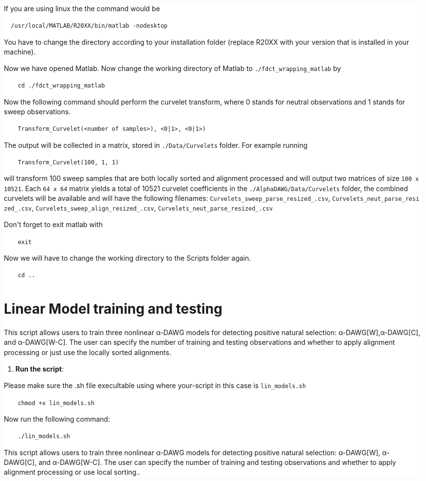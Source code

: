 If you are using linux the the command would be

      /usr/local/MATLAB/R20XX/bin/matlab -nodesktop
      
You have to change the directory according to your installation folder (replace R20XX with your version that is installed in your machine).


Now we have opened Matlab. Now change the working directory of Matlab to `./fdct_wrapping_matlab` by
    
        cd ./fdct_wrapping_matlab


Now the following command should perform the curvelet transform, where 0 stands for neutral observations and 1 stands for sweep observations.

        Transform_Curvelet(<number of samples>), <0|1>, <0|1>)
        

The output will be collected in a matrix, stored in `./Data/Curvelets` folder. For
example running

        Transform_Curvelet(100, 1, 1) 

will transform 100 sweep samples that are both locally sorted  and alignment processed and will output two matrices of size `100 x 10521`. Each `64 x 64` matrix yields a total of 10521 curvelet coefficients in the `./AlphaDAWG/Data/Curvelets` folder, the combined curvelets will be available and will have the following filenames: `Curvelets_sweep_parse_resized_.csv`, `Curvelets_neut_parse_resized_.csv`, `Curvelets_sweep_align_resized_.csv`, `Curvelets_neut_parse_resized_.csv`

Don't forget to exit matlab with

        exit

Now we will have to change the working directory to the Scripts folder again.
        
        cd ..





Linear Model training and testing
===========================================
This script allows users to train three nonlinear α-DAWG  models for detecting positive natural selection: α-DAWG[W],α-DAWG[C], and α-DAWG[W-C]. The user can specify the number of training and testing observations and whether to apply alignment processing or just use the locally sorted alignments.

1. **Run the script**:

Please make sure the .sh file execultable using where your-script in this case is `lin_models.sh`

        chmod +x lin_models.sh

Now run the following command:

```bash
    ./lin_models.sh 
```

    

This script allows users to train three nonlinear α-DAWG models for detecting positive natural selection: α-DAWG[W], α-DAWG[C], and α-DAWG[W-C]. The user can specify the number of training and testing observations and whether to apply alignment processing or use local sorting..
